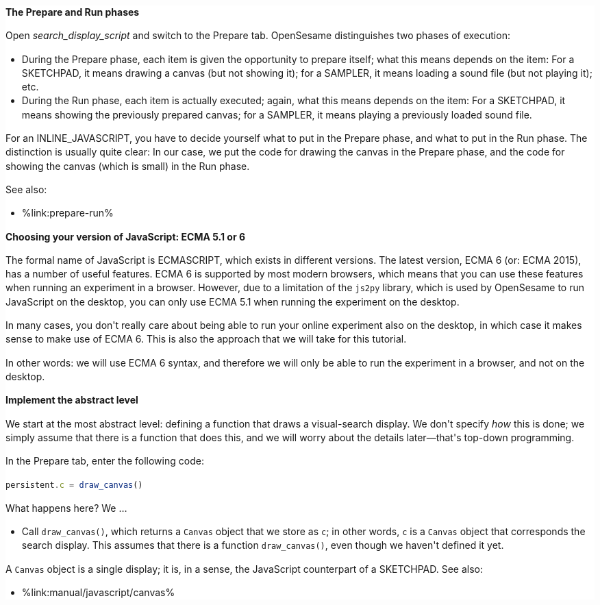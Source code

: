 __The Prepare and Run phases__

Open *search_display_script* and switch to the Prepare tab. OpenSesame distinguishes two phases of execution:

- During the Prepare phase, each item is given the opportunity to prepare itself; what this means depends on the item: For a SKETCHPAD, it means drawing a canvas (but not showing it); for a SAMPLER, it means loading a sound file (but not playing it); etc.
- During the Run phase, each item is actually executed; again, what this means depends on the item: For a SKETCHPAD, it means showing the previously prepared canvas; for a SAMPLER, it means playing a previously loaded sound file.

For an INLINE_JAVASCRIPT, you have to decide yourself what to put in the Prepare phase, and what to put in the Run phase. The distinction is usually quite clear: In our case, we put the code for drawing the canvas in the Prepare phase, and the code for showing the canvas (which is small) in the Run phase.

See also:

- %link:prepare-run%


__Choosing your version of JavaScript: ECMA 5.1 or 6__

The formal name of JavaScript is ECMASCRIPT, which exists in different versions. The latest version, ECMA 6 (or: ECMA 2015), has a number of useful features. ECMA 6 is supported by most modern browsers, which means that you can use these features when running an experiment in a browser. However, due to a limitation of the `js2py` library, which is used by OpenSesame to run JavaScript on the desktop, you can only use ECMA 5.1 when running the experiment on the desktop.

In many cases, you don't really care about being able to run your online experiment also on the desktop, in which case it makes sense to make use of ECMA 6. This is also the approach that we will take for this tutorial.

In other words: we will use ECMA 6 syntax, and therefore we will only be able to run the experiment in a browser, and not on the desktop.


__Implement the abstract level__

We start at the most abstract level: defining a function that draws a visual-search display. We don't specify *how* this is done; we simply assume that there is a function that does this, and we will worry about the details later—that's top-down programming.

In the Prepare tab, enter the following code:

```js
persistent.c = draw_canvas()
```

What happens here? We …

- Call `draw_canvas()`, which returns a `Canvas` object that we store as `c`; in other words, `c` is a `Canvas` object that corresponds the search display. This assumes that there is a function `draw_canvas()`, even though we haven't defined it yet.

A `Canvas` object is a single display; it is, in a sense, the JavaScript counterpart of a SKETCHPAD. See also:

- %link:manual/javascript/canvas%
